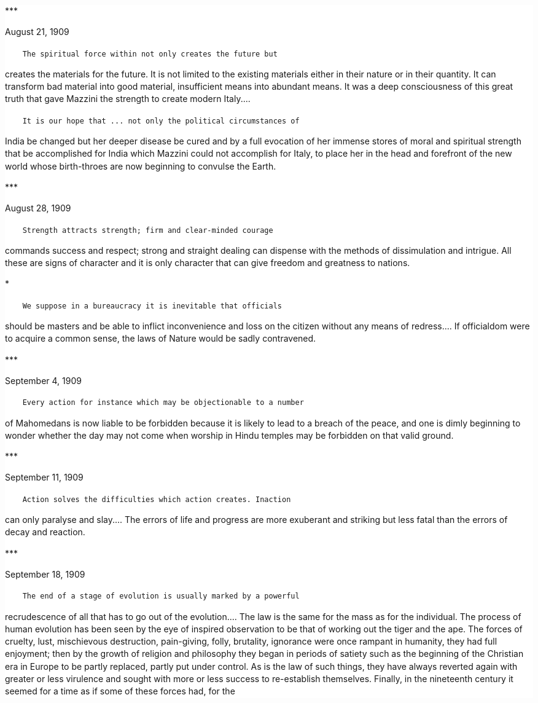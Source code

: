 \*\*\*

August 21, 1909

        The spiritual force within not only creates the future but
creates the materials for the future. It is not limited to the existing
materials either in their nature or in their quantity. It can transform
bad material into good material, insufficient means into abundant means.
It was a deep consciousness of this great truth that gave Mazzini the
strength to create modern Italy....

        It is our hope that ... not only the political circumstances of
India be changed but her deeper disease be cured and by a full evocation
of her immense stores of moral and spiritual strength that be
accomplished for India which Mazzini could not accomplish for Italy, to
place her in the head and forefront of the new world whose birth-throes
are now beginning to convulse the Earth.

\*\*\*

August 28, 1909

        Strength attracts strength; firm and clear-minded courage
commands success and respect; strong and straight dealing can dispense
with the methods of dissimulation and intrigue. All these are signs of
character and it is only character that can give freedom and greatness
to nations.

\*

        We suppose in a bureaucracy it is inevitable that officials
should be masters and be able to inflict inconvenience and loss on the
citizen without any means of redress.... If officialdom were to acquire
a common sense, the laws of Nature would be sadly contravened.

\*\*\*

September 4, 1909

        Every action for instance which may be objectionable to a number
of Mahomedans is now liable to be forbidden because it is likely to lead
to a breach of the peace, and one is dimly beginning to wonder whether
the day may not come when worship in Hindu temples may be forbidden on
that valid ground.

\*\*\*

September 11, 1909

        Action solves the difficulties which action creates. Inaction
can only paralyse and slay.... The errors of life and progress are more
exuberant and striking but less fatal than the errors of decay and
reaction.

\*\*\*

September 18, 1909

        The end of a stage of evolution is usually marked by a powerful
recrudescence of all that has to go out of the evolution.... The law is
the same for the mass as for the individual. The process of human
evolution has been seen by the eye of inspired observation to be that of
working out the tiger and the ape. The forces of cruelty, lust,
mischievous destruction, pain-giving, folly, brutality, ignorance were
once rampant in humanity, they had full enjoyment; then by the growth of
religion and philosophy they began in periods of satiety such as the
beginning of the Christian era in Europe to be partly replaced, partly
put under control. As is the law of such things, they have always
reverted again with greater or less virulence and sought with more or
less success to re-establish themselves. Finally, in the nineteenth
century it seemed for a time as if some of these forces had, for the